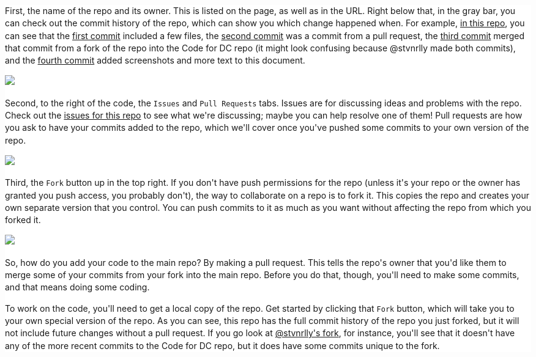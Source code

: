 First, the name of the repo and its owner. This is listed on the page,
as well as in the URL. Right below that, in the gray bar, you can
check out the commit history of the repo, which can show you which
change happened when. For example,
[in this repo](https://github.com/codefordc/guides/commits/master),
you can see that the
[first commit](https://github.com/codefordc/guides/commit/1b08f69b2fd5837af42dc12326bd9394414dfbe5)
included a few files, the
[second commit](https://github.com/codefordc/guides/commit/4fb3ad2022931b5a057f4ffe0061c832454ce4d1)
was a commit from a pull request, the
[third commit](https://github.com/codefordc/guides/commit/044f148863601491e1dce26f1f14dc25e4d513b0)
merged that commit from a fork of the repo into the Code for DC repo
(it might look confusing because @stvnrlly made both commits), and the
[fourth commit](https://github.com/codefordc/guides/commit/defc8390dce25e61236f350311e124d0bea80d48)
added screenshots and more text to this document.

![](./img/github-repo-owner.png)

Second, to the right of the code, the `Issues` and `Pull Requests`
tabs. Issues are for discussing ideas and problems with the
repo. Check out the
[issues for this repo](https://github.com/codefordc/guides/issues) to
see what we're discussing; maybe you can help resolve one of them!
Pull requests are how you ask to have your commits added to the repo,
which we'll cover once you've pushed some commits to your own version
of the repo.

![](./img/github-repo-issues.png)

Third, the `Fork` button up in the top right. If you don't have push
permissions for the repo (unless it's your repo or the owner has
granted you push access, you probably don't), the way to collaborate
on a repo is to fork it. This copies the repo and creates your own
separate version that you control. You can push commits to it as much
as you want without affecting the repo from which you forked it.

![](./img/github-repo-fork.png)

So, how do you add your code to the main repo? By making a pull
request. This tells the repo's owner that you'd like them to merge
some of your commits from your fork into the main repo. Before you do
that, though, you'll need to make some commits, and that means doing
some coding.

To work on the code, you'll need to get a local copy of the repo. Get
started by clicking that `Fork` button, which will take you to your
own special version of the repo. As you can see, this repo has the
full commit history of the repo you just forked, but it will not
include future changes without a pull request. If you go look at
[@stvnrlly's fork](https://github.com/stvnrlly/guides), for instance,
you'll see that it doesn't have any of the more recent commits to the
Code for DC repo, but it does have some commits unique to the fork.

